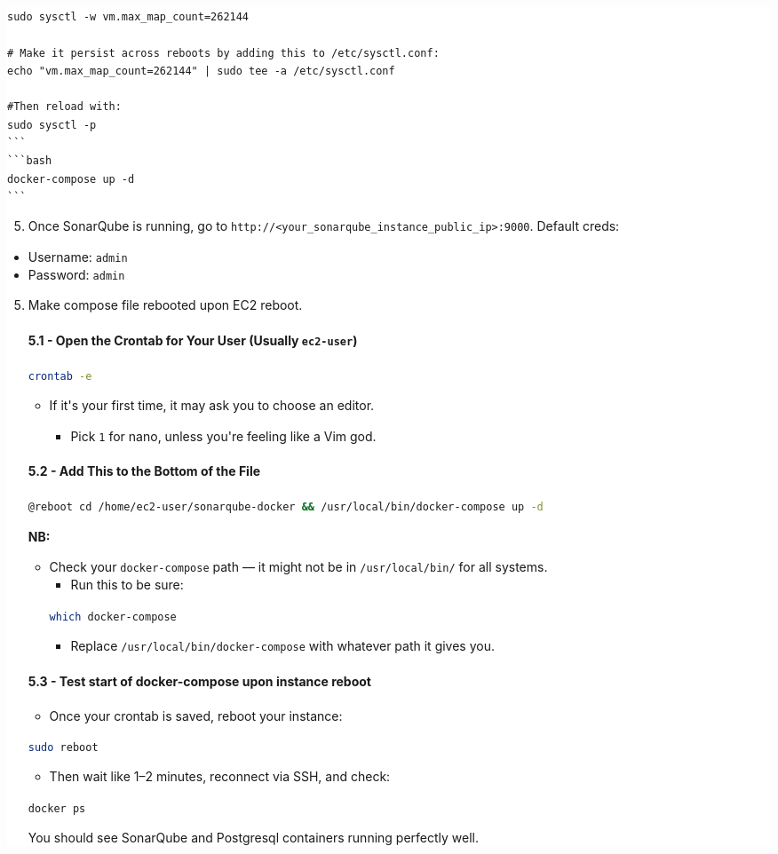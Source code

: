 	sudo sysctl -w vm.max_map_count=262144
 
	# Make it persist across reboots by adding this to /etc/sysctl.conf:
	echo "vm.max_map_count=262144" | sudo tee -a /etc/sysctl.conf
 
	#Then reload with:
	sudo sysctl -p
	``` 
	```bash
	docker-compose up -d
	```

5. Once SonarQube is running, go to ```http://<your_sonarqube_instance_public_ip>:9000```.
Default creds:

- Username: ```admin```
- Password: ```admin```

5. Make compose file rebooted upon EC2 reboot.
	#### 5.1 - Open the Crontab for Your User (Usually ```ec2-user```)
	```bash 
	crontab -e
	```
	- If it's your first time, it may ask you to choose an editor.
	
		- Pick ```1``` for nano, unless you're feeling like a Vim god.
	
	
	#### 5.2 - Add This to the Bottom of the File
	```bash
	@reboot cd /home/ec2-user/sonarqube-docker && /usr/local/bin/docker-compose up -d
	```
	**NB:** 
	- Check your ```docker-compose``` path — it might not be in ```/usr/local/bin/``` for all systems.
		- Run this to be sure:
		```bash
		which docker-compose
		```
		- Replace ```/usr/local/bin/docker-compose``` with whatever path it gives you.
	
	#### 5.3 - Test start of docker-compose upon instance reboot
	
	- Once your crontab is saved, reboot your instance:
	```bash
	sudo reboot
	```
	- Then wait like 1–2 minutes, reconnect via SSH, and check:
	```bash
	docker ps
	```
	You should see SonarQube and Postgresql containers running perfectly well.
